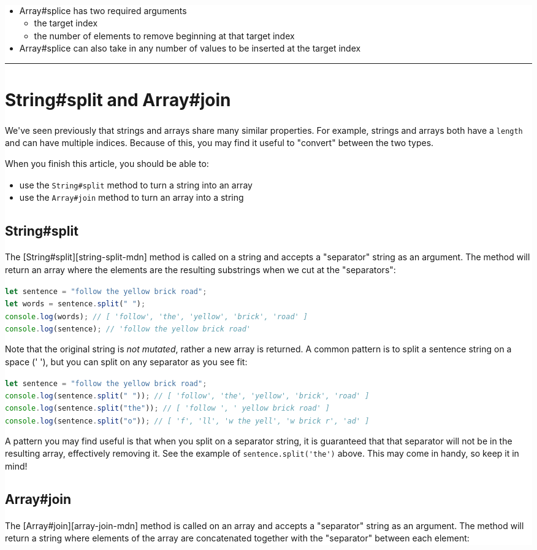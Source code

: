 - Array#splice has two required arguments
  - the target index
  - the number of elements to remove beginning at that target index
- Array#splice can also take in any number of values to be inserted at the
  target index

[mdn-splice]:
  https://developer.mozilla.org/en-US/docs/Web/JavaScript/Reference/Global_Objects/Array/splice

________________________________________________________________________________
# String#split and Array#join

We've seen previously that strings and arrays share many similar properties. For
example, strings and arrays both have a `length` and can have multiple indices.
Because of this, you may find it useful to "convert" between the two types.

When you finish this article, you should be able to:

- use the `String#split` method to turn a string into an array
- use the `Array#join` method to turn an array into a string

## String#split

The [String#split][string-split-mdn] method is called on a string and accepts a
"separator" string as an argument. The method will return an array where the
elements are the resulting substrings when we cut at the "separators":

```javascript
let sentence = "follow the yellow brick road";
let words = sentence.split(" ");
console.log(words); // [ 'follow', 'the', 'yellow', 'brick', 'road' ]
console.log(sentence); // 'follow the yellow brick road'
```

Note that the original string is _not mutated_, rather a new array is returned.
A common pattern is to split a sentence string on a space (' '), but you can
split on any separator as you see fit:

```javascript
let sentence = "follow the yellow brick road";
console.log(sentence.split(" ")); // [ 'follow', 'the', 'yellow', 'brick', 'road' ]
console.log(sentence.split("the")); // [ 'follow ', ' yellow brick road' ]
console.log(sentence.split("o")); // [ 'f', 'll', 'w the yell', 'w brick r', 'ad' ]
```

A pattern you may find useful is that when you split on a separator string, it
is guaranteed that that separator will not be in the resulting array,
effectively removing it. See the example of `sentence.split('the')` above. This
may come in handy, so keep it in mind!

## Array#join

The [Array#join][array-join-mdn] method is called on an array and accepts a
"separator" string as an argument. The method will return a string where
elements of the array are concatenated together with the "separator" between
each element:


[reverse]: https://developer.mozilla.org/en-US/docs/Web/JavaScript/Reference/Global_Objects/Array/reverse
[split]: https://developer.mozilla.org/en-US/docs/Web/JavaScript/Reference/Global_Objects/Array/split
[join]: https://developer.mozilla.org/en-US/docs/Web/JavaScript/Reference/Global_Objects/Array/join